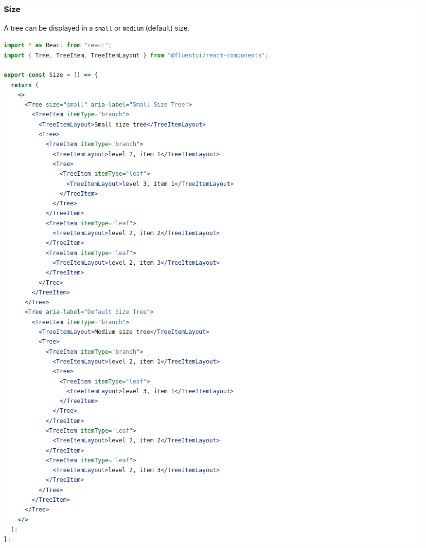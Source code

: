 ### Size

A tree can be displayed in a `small` or `medium` (default) size.

```jsx
import * as React from "react";
import { Tree, TreeItem, TreeItemLayout } from "@fluentui/react-components";

export const Size = () => {
  return (
    <>
      <Tree size="small" aria-label="Small Size Tree">
        <TreeItem itemType="branch">
          <TreeItemLayout>Small size tree</TreeItemLayout>
          <Tree>
            <TreeItem itemType="branch">
              <TreeItemLayout>level 2, item 1</TreeItemLayout>
              <Tree>
                <TreeItem itemType="leaf">
                  <TreeItemLayout>level 3, item 1</TreeItemLayout>
                </TreeItem>
              </Tree>
            </TreeItem>
            <TreeItem itemType="leaf">
              <TreeItemLayout>level 2, item 2</TreeItemLayout>
            </TreeItem>
            <TreeItem itemType="leaf">
              <TreeItemLayout>level 2, item 3</TreeItemLayout>
            </TreeItem>
          </Tree>
        </TreeItem>
      </Tree>
      <Tree aria-label="Default Size Tree">
        <TreeItem itemType="branch">
          <TreeItemLayout>Medium size tree</TreeItemLayout>
          <Tree>
            <TreeItem itemType="branch">
              <TreeItemLayout>level 2, item 1</TreeItemLayout>
              <Tree>
                <TreeItem itemType="leaf">
                  <TreeItemLayout>level 3, item 1</TreeItemLayout>
                </TreeItem>
              </Tree>
            </TreeItem>
            <TreeItem itemType="leaf">
              <TreeItemLayout>level 2, item 2</TreeItemLayout>
            </TreeItem>
            <TreeItem itemType="leaf">
              <TreeItemLayout>level 2, item 3</TreeItemLayout>
            </TreeItem>
          </Tree>
        </TreeItem>
      </Tree>
    </>
  );
};
```
